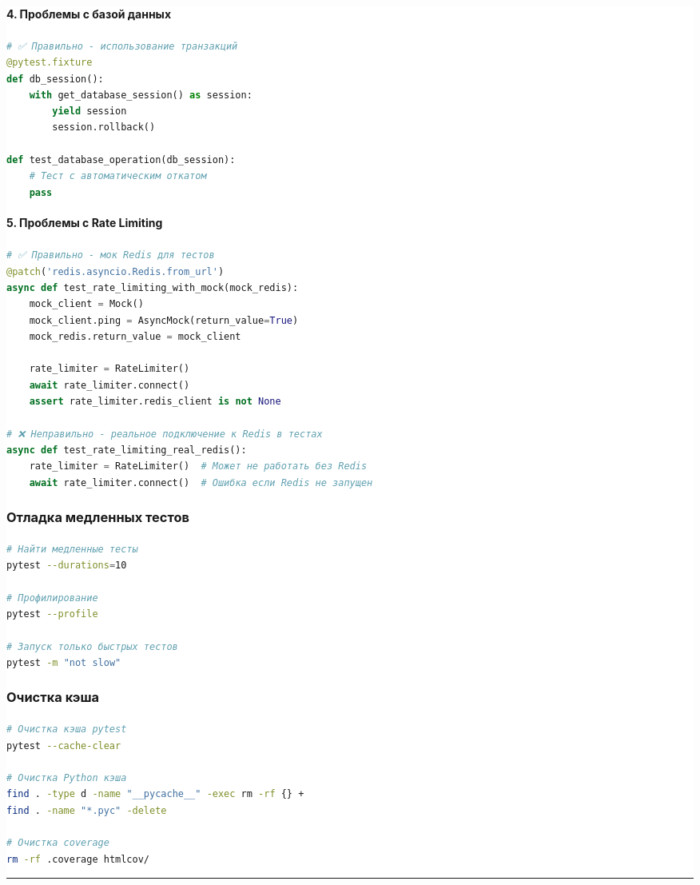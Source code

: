 #### 4. Проблемы с базой данных

```python
# ✅ Правильно - использование транзакций
@pytest.fixture
def db_session():
    with get_database_session() as session:
        yield session
        session.rollback()

def test_database_operation(db_session):
    # Тест с автоматическим откатом
    pass
```

#### 5. Проблемы с Rate Limiting

```python
# ✅ Правильно - мок Redis для тестов
@patch('redis.asyncio.Redis.from_url')
async def test_rate_limiting_with_mock(mock_redis):
    mock_client = Mock()
    mock_client.ping = AsyncMock(return_value=True)
    mock_redis.return_value = mock_client
    
    rate_limiter = RateLimiter()
    await rate_limiter.connect()
    assert rate_limiter.redis_client is not None

# ❌ Неправильно - реальное подключение к Redis в тестах
async def test_rate_limiting_real_redis():
    rate_limiter = RateLimiter()  # Может не работать без Redis
    await rate_limiter.connect()  # Ошибка если Redis не запущен
```

### Отладка медленных тестов

```bash
# Найти медленные тесты
pytest --durations=10

# Профилирование
pytest --profile

# Запуск только быстрых тестов
pytest -m "not slow"
```

### Очистка кэша

```bash
# Очистка кэша pytest
pytest --cache-clear

# Очистка Python кэша
find . -type d -name "__pycache__" -exec rm -rf {} +
find . -name "*.pyc" -delete

# Очистка coverage
rm -rf .coverage htmlcov/
```

---